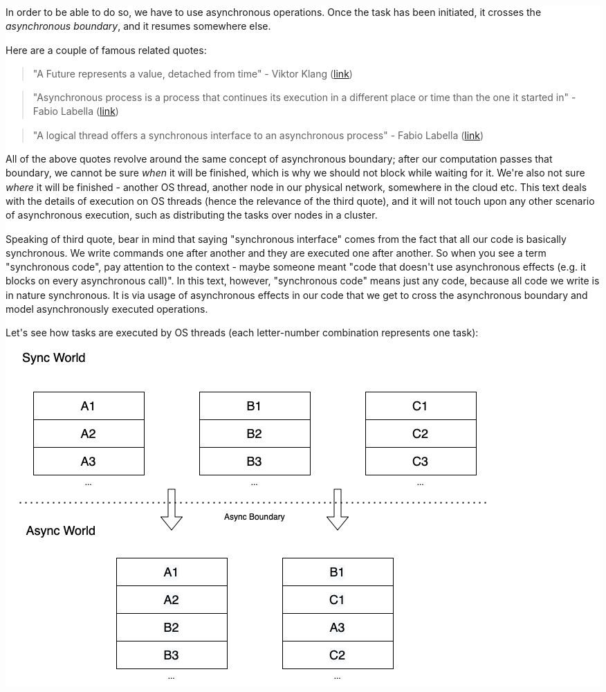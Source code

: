 In order to be able to do so, we have to use asynchronous operations. Once the task has been initiated, it crosses the *asynchronous boundary*, and it resumes somewhere else.

Here are a couple of famous related quotes:

> "A Future represents a value, detached from time" - Viktor Klang ([link](https://monix.io/docs/current/eval/task.html#comparison-with-scalas-future))

> "Asynchronous process is a process that continues its execution in a different place or time than the one it started in" - Fabio Labella ([link](https://www.youtube.com/watch?v=x5_MmZVLiSM&t=6m35s))

> "A logical thread offers a synchronous interface to an asynchronous process" - Fabio Labella ([link](https://www.youtube.com/watch?v=x5_MmZVLiSM&t=11m12s))

All of the above quotes revolve around the same concept of asynchronous boundary; after our computation passes that boundary, we cannot be sure *when* it will be finished, which is why we should not block while waiting for it. We're also not sure *where* it will be finished - another OS thread, another node in our physical network, somewhere in the cloud etc. This text deals with the details of execution on OS threads (hence the relevance of the third quote), and it will not touch upon any other scenario of asynchronous execution, such as distributing the tasks over nodes in a cluster.

Speaking of third quote, bear in mind that saying "synchronous interface" comes from the fact that all our code is basically synchronous. We write commands one after another and they are executed one after another. So when you see a term "synchronous code", pay attention to the context - maybe someone meant "code that doesn't use asynchronous effects (e.g. it blocks on every asynchronous call)". In this text, however, "synchronous code" means just any code, because all code we write is in nature synchronous. It is via usage of asynchronous effects in our code that we get to cross the asynchronous boundary and model asynchronously executed operations.

Let's see how tasks are executed by OS threads (each letter-number combination represents one task):

![sync-async](sync-async-boundary.png)
